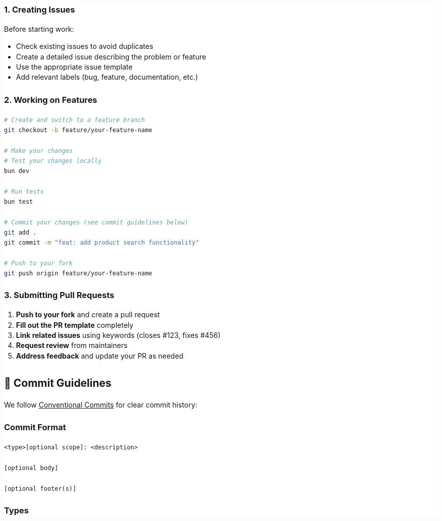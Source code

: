 ### 1. Creating Issues

Before starting work:

- Check existing issues to avoid duplicates
- Create a detailed issue describing the problem or feature
- Use the appropriate issue template
- Add relevant labels (bug, feature, documentation, etc.)

### 2. Working on Features

```bash
# Create and switch to a feature branch
git checkout -b feature/your-feature-name

# Make your changes
# Test your changes locally
bun dev

# Run tests
bun test

# Commit your changes (see commit guidelines below)
git add .
git commit -m "feat: add product search functionality"

# Push to your fork
git push origin feature/your-feature-name
```

### 3. Submitting Pull Requests

1. **Push to your fork** and create a pull request
2. **Fill out the PR template** completely
3. **Link related issues** using keywords (closes #123, fixes #456)
4. **Request review** from maintainers
5. **Address feedback** and update your PR as needed

## 📝 Commit Guidelines

We follow [Conventional Commits](https://www.conventionalcommits.org/) for clear commit history:

### Commit Format

```
<type>[optional scope]: <description>

[optional body]

[optional footer(s)]
```

### Types
